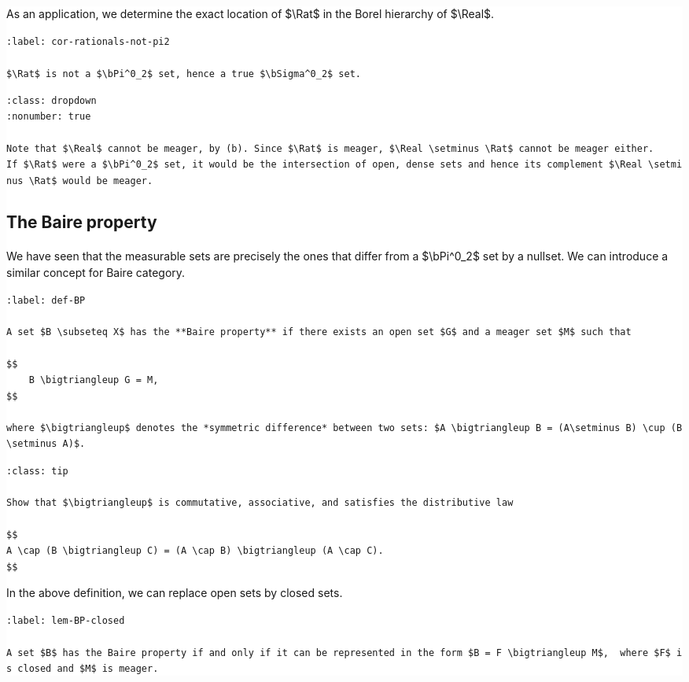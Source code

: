 As an application, we determine the exact location of $\Rat$ in the Borel hierarchy of $\Real$.

```{prf:corollary}
:label: cor-rationals-not-pi2

$\Rat$ is not a $\bPi^0_2$ set, hence a true $\bSigma^0_2$ set.
```

```{prf:proof}
:class: dropdown
:nonumber: true

Note that $\Real$ cannot be meager, by (b). Since $\Rat$ is meager, $\Real \setminus \Rat$ cannot be meager either. 
If $\Rat$ were a $\bPi^0_2$ set, it would be the intersection of open, dense sets and hence its complement $\Real \setminus \Rat$ would be meager.
```


## The Baire property

We have seen that the measurable sets are precisely the ones that differ from a $\bPi^0_2$ set by a nullset.
We can introduce a similar concept for Baire category.

```{prf:definition}
:label: def-BP

A set $B \subseteq X$ has the **Baire property** if there exists an open set $G$ and a meager set $M$ such that 

$$
    B \bigtriangleup G = M,
$$

where $\bigtriangleup$ denotes the *symmetric difference* between two sets: $A \bigtriangleup B = (A\setminus B) \cup (B \setminus A)$.
```

```{admonition} Exercise
:class: tip

Show that $\bigtriangleup$ is commutative, associative, and satisfies the distributive law

$$
A \cap (B \bigtriangleup C) = (A \cap B) \bigtriangleup (A \cap C).
$$
```

In the above definition, we can replace open sets by closed sets.

```{prf:lemma}
:label: lem-BP-closed

A set $B$ has the Baire property if and only if it can be represented in the form $B = F \bigtriangleup M$,  where $F$ is closed and $M$ is meager.
```
